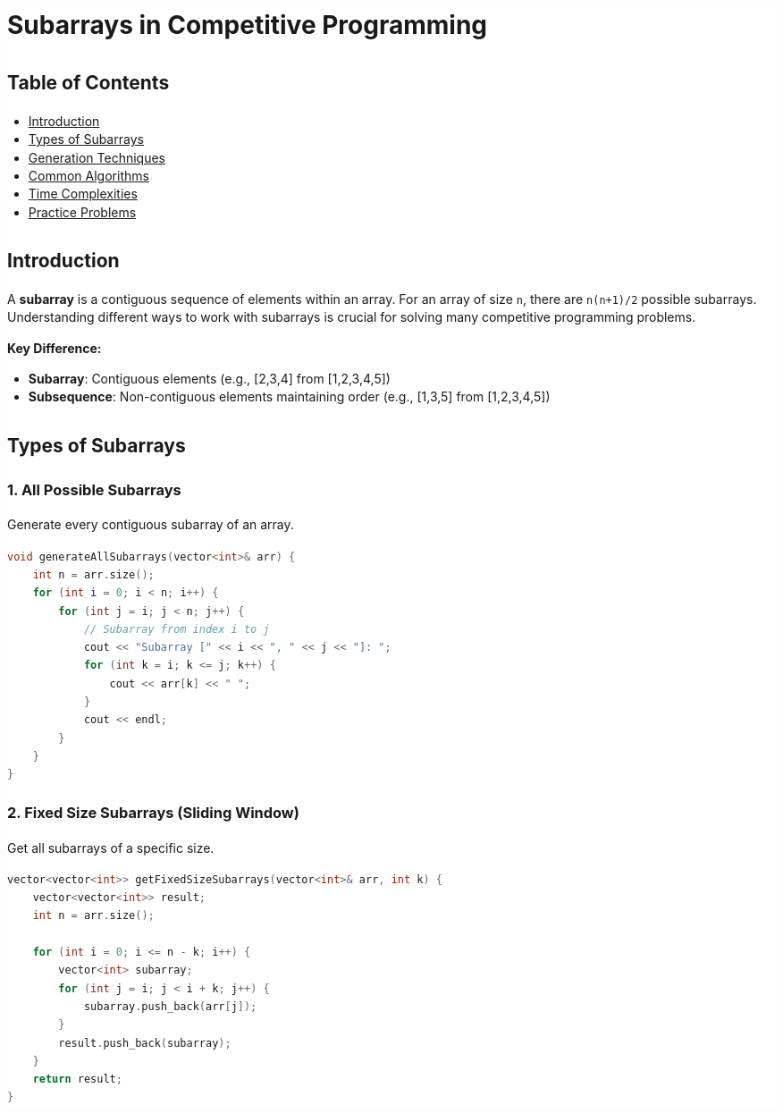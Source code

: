 # Subarrays in Competitive Programming

## Table of Contents
- [Introduction](#introduction)
- [Types of Subarrays](#types-of-subarrays)
- [Generation Techniques](#generation-techniques)
- [Common Algorithms](#common-algorithms)
- [Time Complexities](#time-complexities)
- [Practice Problems](#practice-problems)

## Introduction

A **subarray** is a contiguous sequence of elements within an array. For an array of size `n`, there are `n(n+1)/2` possible subarrays. Understanding different ways to work with subarrays is crucial for solving many competitive programming problems.

**Key Difference:**
- **Subarray**: Contiguous elements (e.g., [2,3,4] from [1,2,3,4,5])
- **Subsequence**: Non-contiguous elements maintaining order (e.g., [1,3,5] from [1,2,3,4,5])

## Types of Subarrays

### 1. All Possible Subarrays
Generate every contiguous subarray of an array.

```cpp
void generateAllSubarrays(vector<int>& arr) {
    int n = arr.size();
    for (int i = 0; i < n; i++) {
        for (int j = i; j < n; j++) {
            // Subarray from index i to j
            cout << "Subarray [" << i << ", " << j << "]: ";
            for (int k = i; k <= j; k++) {
                cout << arr[k] << " ";
            }
            cout << endl;
        }
    }
}
```

### 2. Fixed Size Subarrays (Sliding Window)
Get all subarrays of a specific size.

```cpp
vector<vector<int>> getFixedSizeSubarrays(vector<int>& arr, int k) {
    vector<vector<int>> result;
    int n = arr.size();
    
    for (int i = 0; i <= n - k; i++) {
        vector<int> subarray;
        for (int j = i; j < i + k; j++) {
            subarray.push_back(arr[j]);
        }
        result.push_back(subarray);
    }
    return result;
}
```
